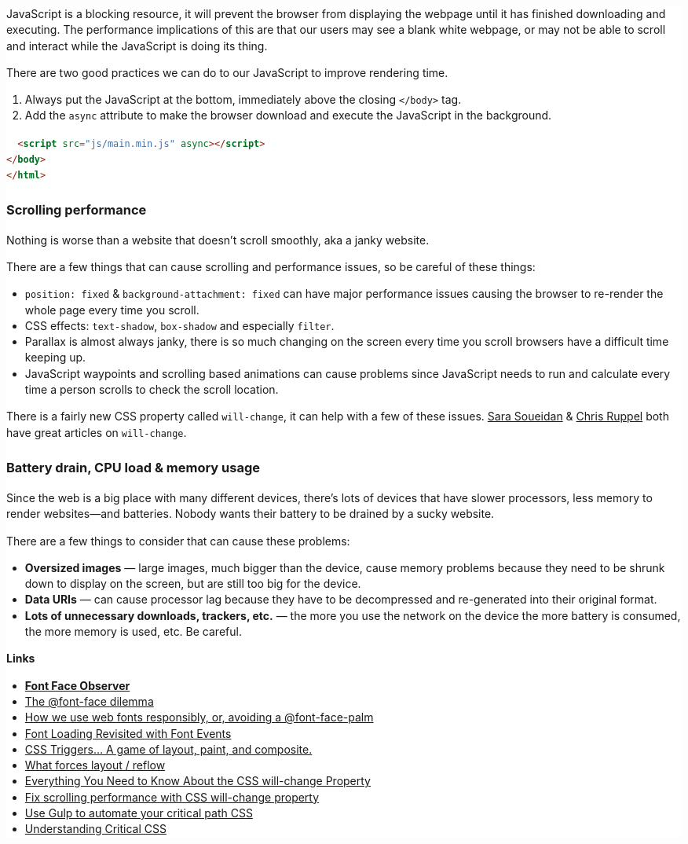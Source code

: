 JavaScript is a blocking resource, it will prevent the browser from displaying the webpage until it has finished downloading and executing. The performance implications of this are that our users may see a blank white webpage, or may not be able to scroll and interact while the JavaScript is doing its thing.

There are two good practices we can do to our JavaScript to improve rendering time.

1. Always put the JavaScript at the bottom, immediately above the closing `</body>` tag.
2. Add the `async` attribute to make the browser download and execute the JavaScript in the background.

```html
  <script src="js/main.min.js" async></script>
</body>
</html>
```

### Scrolling performance

Nothing is worse than a website that doesn’t scroll smoothly, aka a janky website.

There are a few things that can cause scrolling and performance issues, so be careful of these things:

- `position: fixed` & `background-attachment: fixed` can have major performance issues causing the browser to re-render the whole page every time you scroll.
- CSS effects: `text-shadow`, `box-shadow` and especially `filter`.
- Parallax is almost always janky, there is so much changing on the screen every time you scroll browsers have a difficult time keeping up.
- JavaScript waypoints and scrolling based animations can cause problems since JavaScript needs to run and calculate every time a person scrolls to check the scroll location.

There is a fairly new CSS property called `will-change`, it can help with a few of these issues. [Sara Soueidan](https://dev.opera.com/articles/css-will-change-property/) & [Chris Ruppel](https://fourword.fourkitchens.com/article/fix-scrolling-performance-css-will-change-property) both have great articles on `will-change`.

### Battery drain, CPU load & memory usage

Since the web is a big place with many different devices, there’s lots of devices that have slower processors, less memory to render websites—and batteries. Nobody wants their battery to be drained by a sucky website.

There are a few things to consider that can cause these problems:

- **Oversized images** — large images, much bigger than the device, cause memory problems because they need to be shrunk down to display on the screen, but are still too big for the device.
- **Data URIs** — can cause processor lag because they have to be decompressed and re-generated into their original format.
- **Lots of unnecessary downloads, trackers, etc.** — the more you use the network on the device the more battery is consumed, the more memory is used, etc. Be careful.

**Links**

- **[Font Face Observer](https://github.com/bramstein/fontfaceobserver)**
- [The @font-face dilemma](https://viget.com/extend/the-font-face-dilemma)
- [How we use web fonts responsibly, or, avoiding a @font-face-palm](https://www.filamentgroup.com/lab/font-loading.html)
- [Font Loading Revisited with Font Events](https://www.filamentgroup.com/lab/font-events.html)
- [CSS Triggers… A game of layout, paint, and composite.](http://csstriggers.com/)
- [What forces layout / reflow](https://gist.github.com/paulirish/5d52fb081b3570c81e3a)
- [Everything You Need to Know About the CSS will-change Property](https://dev.opera.com/articles/css-will-change-property/)
- [Fix scrolling performance with CSS will-change property](https://fourword.fourkitchens.com/article/fix-scrolling-performance-css-will-change-property)
- [Use Gulp to automate your critical path CSS](http://fourword.fourkitchens.com/article/use-gulp-automate-your-critical-path-css)
- [Understanding Critical CSS](http://www.smashingmagazine.com/2015/08/understanding-critical-css/)